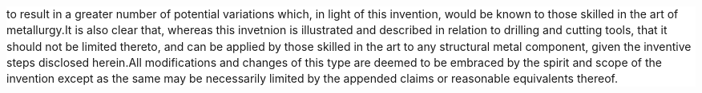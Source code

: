 to result in a greater number of potential variations which, in light of this invention, would be known to those skilled in the art of metallurgy.It is also clear that, whereas this invetnion is illustrated and described in relation to drilling and cutting tools, that it should not be limited thereto, and can be applied by those skilled in the art to any structural metal component, given the inventive steps disclosed herein.All modifications and changes of this type are deemed to be embraced by the spirit and scope of the invention except as the same may be necessarily limited by the appended claims or reasonable equivalents thereof.